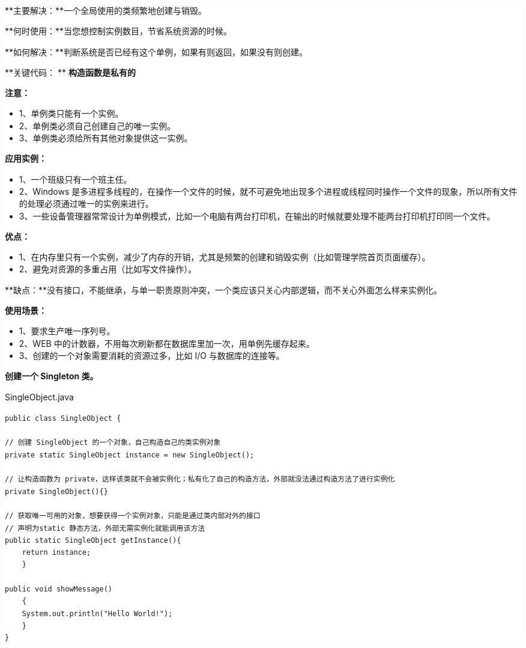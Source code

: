 **主要解决：**一个全局使用的类频繁地创建与销毁。

**何时使用：**当您想控制实例数目，节省系统资源的时候。

**如何解决：**判断系统是否已经有这个单例，如果有则返回，如果没有则创建。

**关键代码： **                                          **构造函数是私有的**

**注意：**

- 1、单例类只能有一个实例。
- 2、单例类必须自己创建自己的唯一实例。
- 3、单例类必须给所有其他对象提供这一实例。

**应用实例：**

- 1、一个班级只有一个班主任。
- 2、Windows 是多进程多线程的，在操作一个文件的时候，就不可避免地出现多个进程或线程同时操作一个文件的现象，所以所有文件的处理必须通过唯一的实例来进行。
- 3、一些设备管理器常常设计为单例模式，比如一个电脑有两台打印机，在输出的时候就要处理不能两台打印机打印同一个文件。

**优点：**

- 1、在内存里只有一个实例，减少了内存的开销，尤其是频繁的创建和销毁实例（比如管理学院首页页面缓存）。
- 2、避免对资源的多重占用（比如写文件操作）。

**缺点：**没有接口，不能继承，与单一职责原则冲突，一个类应该只关心内部逻辑，而不关心外面怎么样来实例化。

**使用场景：**

- 1、要求生产唯一序列号。
- 2、WEB 中的计数器，不用每次刷新都在数据库里加一次，用单例先缓存起来。
- 3、创建的一个对象需要消耗的资源过多，比如 I/O 与数据库的连接等。



**创建一个 Singleton 类。**

SingleObject.java



```
public class SingleObject {

// 创建 SingleObject 的一个对象，自己构造自己的类实例对象
private static SingleObject instance = new SingleObject();

// 让构造函数为 private，这样该类就不会被实例化；私有化了自己的构造方法，外部就没法通过构造方法了进行实例化
private SingleObject(){}

// 获取唯一可用的对象，想要获得一个实例对象，只能是通过类内部对外的接口
// 声明为static 静态方法，外部无需实例化就能调用该方法
public static SingleObject getInstance(){
	return instance;
	}

public void showMessage()
    {
    System.out.println("Hello World!");
    }
}
```
